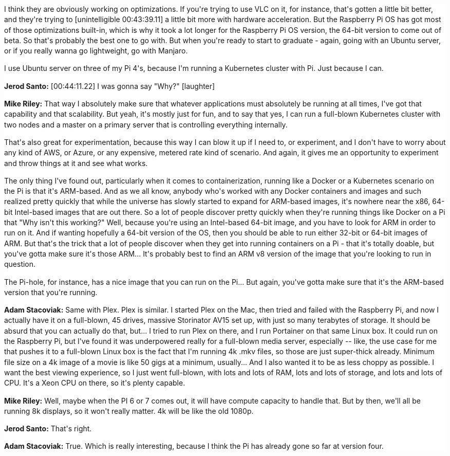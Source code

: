I think they are obviously working on optimizations. If you're trying to use VLC on it, for instance, that's gotten a little bit better, and they're trying to \[unintelligible 00:43:39.11\] a little bit more with hardware acceleration. But the Raspberry Pi OS has got most of those optimizations built-in, which is why it took a lot longer for the Raspberry Pi OS version, the 64-bit version to come out of beta. So that's probably the best one to go with. But when you're ready to start to graduate - again, going with an Ubuntu server, or if you really wanna go lightweight, go with Manjaro.

I use Ubuntu server on three of my Pi 4's, because I'm running a Kubernetes cluster with Pi. Just because I can.

**Jerod Santo:** \[00:44:11.22\] I was gonna say "Why?" \[laughter\]

**Mike Riley:** That way I absolutely make sure that whatever applications must absolutely be running at all times, I've got that capability and that scalability. But yeah, it's mostly just for fun, and to say that yes, I can run a full-blown Kubernetes cluster with two nodes and a master on a primary server that is controlling everything internally.

That's also great for experimentation, because this way I can blow it up if I need to, or experiment, and I don't have to worry about any kind of AWS, or Azure, or any expensive, metered rate kind of scenario. And again, it gives me an opportunity to experiment and throw things at it and see what works.

The only thing I've found out, particularly when it comes to containerization, running like a Docker or a Kubernetes scenario on the Pi is that it's ARM-based. And as we all know, anybody who's worked with any Docker containers and images and such realized pretty quickly that while the universe has slowly started to expand for ARM-based images, it's nowhere near the x86, 64-bit Intel-based images that are out there. So a lot of people discover pretty quickly when they're running things like Docker on a Pi that "Why isn't this working?" Well, because you're using an Intel-based 64-bit image, and you have to look for ARM in order to run on it. And if wanting hopefully a 64-bit version of the OS, then you should be able to run either 32-bit or 64-bit images of ARM. But that's the trick that a lot of people discover when they get into running containers on a Pi - that it's totally doable, but you've gotta make sure it's those ARM... It's probably best to find an ARM v8 version of the image that you're looking to run in question.

The Pi-hole, for instance, has a nice image that you can run on the Pi... But again, you've gotta make sure that it's the ARM-based version that you're running.

**Adam Stacoviak:** Same with Plex. Plex is similar. I started Plex on the Mac, then tried and failed with the Raspberry Pi, and now I actually have it on a full-blown, 45 drives, massive Storinator AV15 set up, with just so many terabytes of storage. It should be absurd that you can actually do that, but... I tried to run Plex on there, and I run Portainer on that same Linux box. It could run on the Raspberry Pi, but I've found it was underpowered really for a full-blown media server, especially -- like, the use case for me that pushes it to a full-blown Linux box is the fact that I'm running 4k .mkv files, so those are just super-thick already. Minimum file size on a 4k image of a movie is like 50 gigs at a minimum, usually... And I also wanted it to be as less choppy as possible. I want the best viewing experience, so I just went full-blown, with lots and lots of RAM, lots and lots of storage, and lots and lots of CPU. It's a Xeon CPU on there, so it's plenty capable.

**Mike Riley:** Well, maybe when the PI 6 or 7 comes out, it will have compute capacity to handle that. But by then, we'll all be running 8k displays, so it won't really matter. 4k will be like the old 1080p.

**Jerod Santo:** That's right.

**Adam Stacoviak:** True. Which is really interesting, because I think the Pi has already gone so far at version four.
